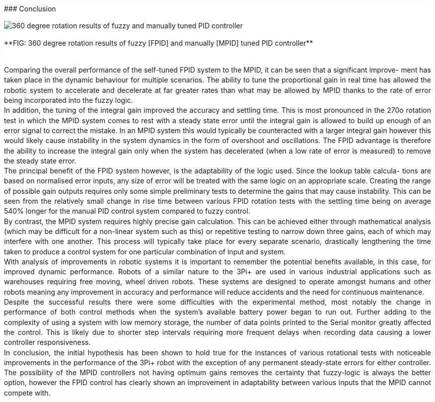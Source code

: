 </div>

<div style="margin-top:30px; text-align: justify"> ### Conclusion

 <p style{align="center"}>
<img src="/imgs/project/fuzzy/360.png" width="500" title="360 degree rotation results of fuzzy and manually tuned PID controller"></p>

<div style{align="center"}>
**FIG: 360 degree rotation results of fuzzy  [FPID] and manually [MPID] tuned PID controller**</div>

<br/>

<p>Comparing the overall performance of the self-tuned FPID system to the MPID, it can be seen that a significant improve- ment has taken place in the dynamic behaviour for multiple scenarios. The ability to tune the proportional gain in real time has allowed the robotic system to accelerate and decelerate at far greater rates than what may be allowed by MPID thanks to the rate of error being incorporated into the fuzzy logic. <br/>
In addition, the tuning of the integral gain improved the accuracy and settling time. This is most pronounced in the 270o rotation test in which the MPID system comes to rest with a steady state error until the integral gain is allowed to build up enough of an error signal to correct the mistake. In an MPID system this would typically be counteracted with a larger integral gain however this would likely cause instability in the system dynamics in the form of overshoot and oscillations. The FPID advantage is therefore the ability to increase the integral gain only when the system has decelerated (when a low rate of error is measured) to remove the steady state error. <br/>
The principal benefit of the FPID system however, is the adaptability of the logic used. Since the lookup table calcula- tions are based on normalised error inputs, any size of error will be treated with the same logic on an appropriate scale. Creating the range of possible gain outputs requires only some simple preliminary tests to determine the gains that may cause instability. This can be seen from the relatively small change in rise time between various FPID rotation tests with the settling time being on average 540% longer for the manual PID control system compared to fuzzy control. <br/>
By contrast, the MPID system requires highly precise gain calculation. This can be achieved either through mathematical analysis (which may be difficult for a non-linear system such as this) or repetitive testing to narrow down three gains, each of which may interfere with one another. This process will typically take place for every separate scenario, drastically lengthening the time taken to produce a control system for one particular combination of input and system. <br/>
With analysis of improvements in robotic systems it is important to remember the potential benefits available, in this case, for improved dynamic performance. Robots of a similar nature to the 3Pi+ are used in various industrial applications such as warehouses requiring free moving, wheel driven robots. These systems are designed to operate amongst humans and other robots meaning any improvement in accuracy and performance will reduce accidents and the need for continuous maintenance. <br/>
Despite the successful results there were some difficulties with the experimental method, most notably the change in performance of both control methods when the system’s available battery power began to run out. Further adding to the complexity of using a system with low memory storage, the number of data points printed to the Serial monitor greatly affected the control. This is likely due to shorter step intervals requiring more frequent delays when recording data causing a lower controller responsiveness. <br/>
In conclusion, the initial hypothesis has been shown to hold true for the instances of various rotational tests with noticeable improvements in the performance of the 3Pi+ robot with the exception of any permanent steady-state errors for either controller. The possibility of the MPID controllers not having optimum gains removes the certainty that fuzzy-logic is always the better option, however the FPID control has clearly shown an improvement in adaptability between various inputs that the MPID cannot compete with.
</p>

